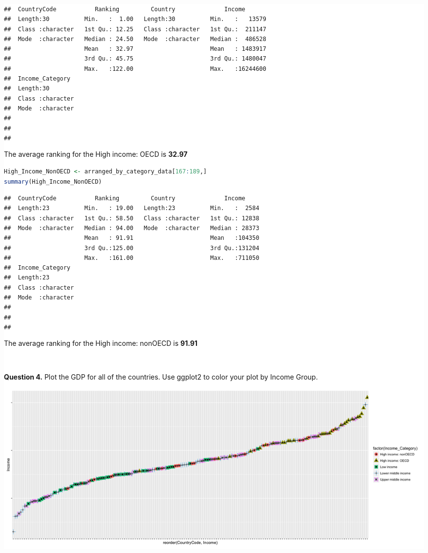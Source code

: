 ```
##  CountryCode           Ranking         Country              Income        
##  Length:30          Min.   :  1.00   Length:30          Min.   :   13579  
##  Class :character   1st Qu.: 12.25   Class :character   1st Qu.:  211147  
##  Mode  :character   Median : 24.50   Mode  :character   Median :  486528  
##                     Mean   : 32.97                      Mean   : 1483917  
##                     3rd Qu.: 45.75                      3rd Qu.: 1480047  
##                     Max.   :122.00                      Max.   :16244600  
##  Income_Category   
##  Length:30         
##  Class :character  
##  Mode  :character  
##                    
##                    
## 
```

The average ranking for the High income: OECD is <strong>32.97</strong>



```r
High_Income_NonOECD <- arranged_by_category_data[167:189,]
summary(High_Income_NonOECD)
```

```
##  CountryCode           Ranking         Country              Income      
##  Length:23          Min.   : 19.00   Length:23          Min.   :  2584  
##  Class :character   1st Qu.: 58.50   Class :character   1st Qu.: 12838  
##  Mode  :character   Median : 94.00   Mode  :character   Median : 28373  
##                     Mean   : 91.91                      Mean   :104350  
##                     3rd Qu.:125.00                      3rd Qu.:131204  
##                     Max.   :161.00                      Max.   :711050  
##  Income_Category   
##  Length:23         
##  Class :character  
##  Mode  :character  
##                    
##                    
## 
```

The average ranking for the High income: nonOECD is <strong>91.91</strong>

<br>

<strong>Question 4.</strong> Plot the GDP for all of the countries. Use ggplot2 to color your plot by Income Group.

![](README_files/figure-html/unnamed-chunk-27-1.png)
